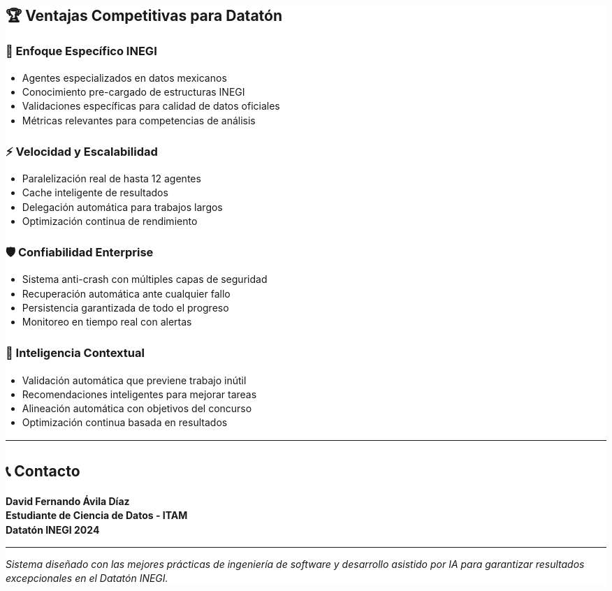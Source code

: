 ## 🏆 Ventajas Competitivas para Datatón

### 🎯 Enfoque Específico INEGI
- Agentes especializados en datos mexicanos
- Conocimiento pre-cargado de estructuras INEGI
- Validaciones específicas para calidad de datos oficiales
- Métricas relevantes para competencias de análisis

### ⚡ Velocidad y Escalabilidad
- Paralelización real de hasta 12 agentes
- Cache inteligente de resultados
- Delegación automática para trabajos largos
- Optimización continua de rendimiento

### 🛡️ Confiabilidad Enterprise
- Sistema anti-crash con múltiples capas de seguridad
- Recuperación automática ante cualquier fallo
- Persistencia garantizada de todo el progreso
- Monitoreo en tiempo real con alertas

### 🧠 Inteligencia Contextual
- Validación automática que previene trabajo inútil
- Recomendaciones inteligentes para mejorar tareas
- Alineación automática con objetivos del concurso
- Optimización continua basada en resultados

---

## 📞 Contacto

**David Fernando Ávila Díaz**  
**Estudiante de Ciencia de Datos - ITAM**  
**Datatón INEGI 2024**

---

*Sistema diseñado con las mejores prácticas de ingeniería de software y desarrollo asistido por IA para garantizar resultados excepcionales en el Datatón INEGI.*